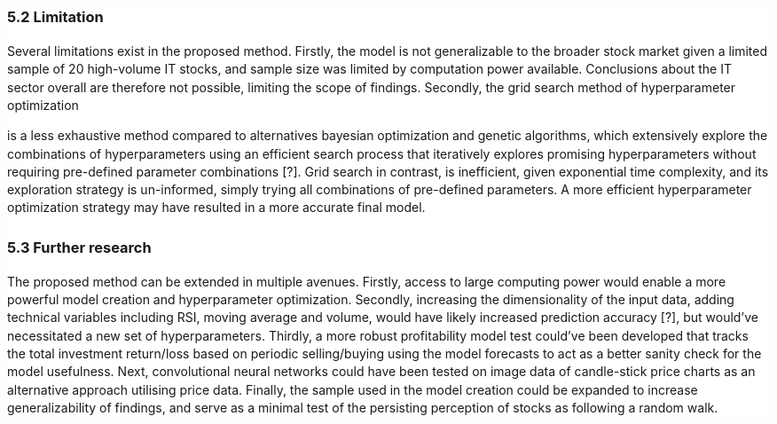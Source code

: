 ### 5.2 Limitation

Several limitations exist in the proposed method. Firstly, the model is not generalizable to the
broader stock market given a limited sample of 20 high-volume IT stocks, and sample size was limited
by computation power available. Conclusions about the IT sector overall are therefore not possible,
limiting the scope of findings. Secondly, the grid search method of hyperparameter optimization


is a less exhaustive method compared to alternatives bayesian optimization and genetic algorithms,
which extensively explore the combinations of hyperparameters using an efficient search process that
iteratively explores promising hyperparameters without requiring pre-defined parameter combinations
[?]. Grid search in contrast, is inefficient, given exponential time complexity, and its exploration
strategy is un-informed, simply trying all combinations of pre-defined parameters. A more efficient
hyperparameter optimization strategy may have resulted in a more accurate final model.

### 5.3 Further research

The proposed method can be extended in multiple avenues. Firstly, access to large computing power
would enable a more powerful model creation and hyperparameter optimization. Secondly, increasing
the dimensionality of the input data, adding technical variables including RSI, moving average and
volume, would have likely increased prediction accuracy [?], but would’ve necessitated a new set
of hyperparameters. Thirdly, a more robust profitability model test could’ve been developed that
tracks the total investment return/loss based on periodic selling/buying using the model forecasts
to act as a better sanity check for the model usefulness. Next, convolutional neural networks could
have been tested on image data of candle-stick price charts as an alternative approach utilising price
data. Finally, the sample used in the model creation could be expanded to increase generalizability
of findings, and serve as a minimal test of the persisting perception of stocks as following a random
walk.